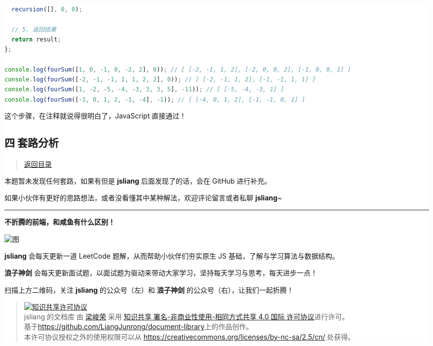 ```js
  recursion([], 0, 0);

  // 5. 返回结果
  return result;
};

console.log(fourSum([1, 0, -1, 0, -2, 2], 0)); // [ [-2, -1, 1, 2], [-2, 0, 0, 2], [-1, 0, 0, 1] ]
console.log(fourSum([-2, -1, -1, 1, 1, 2, 2], 0)); // [ [-2, -1, 1, 2], [-1, -1, 1, 1] ]
console.log(fourSum([1, -2, -5, -4, -3, 3, 3, 5], -11)); // [ [-5, -4, -3, 1] ]
console.log(fourSum([-1, 0, 1, 2, -1, -4], -1)); // [ [-4, 0, 1, 2], [-1, -1, 0, 1] ]
```

这个步骤，在注释就说得很明白了，JavaScript 直接通过！

## <a name="chapter-four" id="chapter-four"></a>四 套路分析

> [返回目录](#chapter-one)

本题暂未发现任何套路，如果有但是 **jsliang** 后面发现了的话，会在 GitHub 进行补充。

如果小伙伴有更好的思路想法，或者没看懂其中某种解法，欢迎评论留言或者私聊 **jsliang**~

---

**不折腾的前端，和咸鱼有什么区别！**

![图](https://github.com/LiangJunrong/document-library/blob/master/public-repertory/img/z-index-small.png?raw=true)

**jsliang** 会每天更新一道 LeetCode 题解，从而帮助小伙伴们夯实原生 JS 基础，了解与学习算法与数据结构。

**浪子神剑** 会每天更新面试题，以面试题为驱动来带动大家学习，坚持每天学习与思考，每天进步一点！

扫描上方二维码，关注 **jsliang** 的公众号（左）和 **浪子神剑** 的公众号（右），让我们一起折腾！

> <a rel="license" href="http://creativecommons.org/licenses/by-nc-sa/4.0/"><img alt="知识共享许可协议" style="border-width:0" src="https://i.creativecommons.org/l/by-nc-sa/4.0/88x31.png" /></a><br /><span xmlns:dct="http://purl.org/dc/terms/" property="dct:title">jsliang 的文档库</span> 由 <a xmlns:cc="http://creativecommons.org/ns#" href="https://github.com/LiangJunrong/document-library" property="cc:attributionName" rel="cc:attributionURL">梁峻荣</a> 采用 <a rel="license" href="http://creativecommons.org/licenses/by-nc-sa/4.0/">知识共享 署名-非商业性使用-相同方式共享 4.0 国际 许可协议</a>进行许可。<br />基于<a xmlns:dct="http://purl.org/dc/terms/" href="https://github.com/LiangJunrong/document-library" rel="dct:source">https://github.com/LiangJunrong/document-library</a>上的作品创作。<br />本许可协议授权之外的使用权限可以从 <a xmlns:cc="http://creativecommons.org/ns#" href="https://creativecommons.org/licenses/by-nc-sa/2.5/cn/" rel="cc:morePermissions">https://creativecommons.org/licenses/by-nc-sa/2.5/cn/</a> 处获得。
